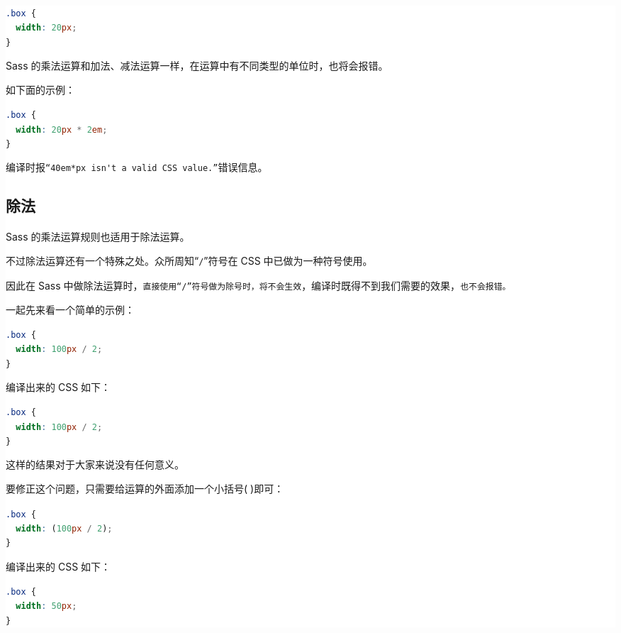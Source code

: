 ```scss
.box {
  width: 20px;
}
```

Sass 的乘法运算和加法、减法运算一样，在运算中有不同类型的单位时，也将会报错。

如下面的示例：

```scss
.box {
  width: 20px * 2em;
}
```

编译时报`“40em*px isn't a valid CSS value.”`错误信息。

## 除法

Sass 的乘法运算规则也适用于除法运算。

不过除法运算还有一个特殊之处。众所周知“`/`”符号在 CSS 中已做为一种符号使用。

因此在 Sass 中做除法运算时，`直接使用“/”符号做为除号时，将不会生效`，编译时既得不到我们需要的效果，`也不会报错。`

一起先来看一个简单的示例：

```scss
.box {
  width: 100px / 2;  
}
```

编译出来的 CSS 如下：

```scss
.box {
  width: 100px / 2;
}
```

这样的结果对于大家来说没有任何意义。

要修正这个问题，只需要给运算的外面添加一个小括号( )即可：

```scss
.box {
  width: (100px / 2);  
}
```

编译出来的 CSS 如下：

```scss
.box {
  width: 50px;
}
```
